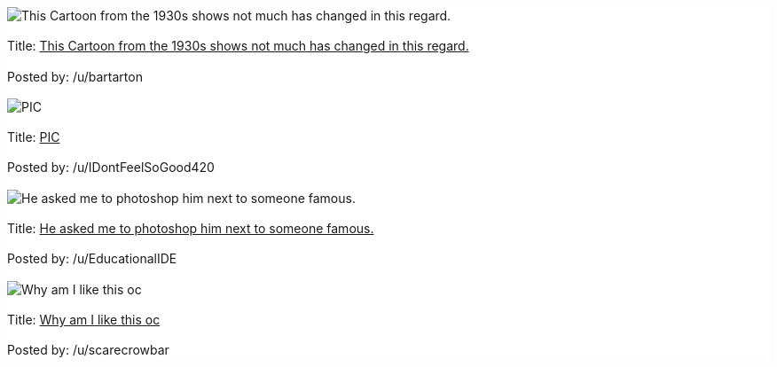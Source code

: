 <div class="card">
  <div class="card-image">
    <img class="post-img" src="https://i.redd.it/2jz8vex6re461.jpg" alt="This Cartoon from the 1930s shows not much has changed in this regard." title="This Cartoon from the 1930s shows not much has changed in this regard." />
  </div>
  <div class="card-content">
    <div class="media">
      <div class="media-content">
        <p class="title is-4">
           Title: <a href="https://www.reddit.com/r/pics/comments/kaloq0/this_cartoon_from_the_1930s_shows_not_much_has/">This Cartoon from the 1930s shows not much has changed in this regard.</a>
        </p>
        <p class="subtitle is-4">Posted by: /u/bartarton</p>
      </div>
    </div>
  </div>
</div>

<div class="card">
  <div class="card-image">
    <img class="post-img" src="https://i.redd.it/ayycz2jk29561.jpg" alt="PIC" title="PIC" />
  </div>
  <div class="card-content">
    <div class="media">
      <div class="media-content">
        <p class="title is-4">
           Title: <a href="https://www.reddit.com/r/nocontextpics/comments/kdb64o/pic/">PIC</a>
        </p>
        <p class="subtitle is-4">Posted by: /u/IDontFeelSoGood420</p>
      </div>
    </div>
  </div>
</div>

<div class="card">
  <div class="card-image">
    <img class="post-img" src="https://i.redd.it/4czq55bmng561.png" alt="He asked me to photoshop him next to someone famous." title="He asked me to photoshop him next to someone famous." />
  </div>
  <div class="card-content">
    <div class="media">
      <div class="media-content">
        <p class="title is-4">
           Title: <a href="https://www.reddit.com/r/Funnypics/comments/ke0ej7/he_asked_me_to_photoshop_him_next_to_someone/">He asked me to photoshop him next to someone famous.</a>
        </p>
        <p class="subtitle is-4">Posted by: /u/EducationalIDE</p>
      </div>
    </div>
  </div>
</div>

<div class="card">
  <div class="card-image">
    <img class="post-img" src="https://i.redd.it/9nsy5gaxj6561.png" alt="Why am I like this oc" title="Why am I like this oc" />
  </div>
  <div class="card-content">
    <div class="media">
      <div class="media-content">
        <p class="title is-4">
           Title: <a href="https://www.reddit.com/r/funny/comments/kd0yiw/why_am_i_like_this_oc/">Why am I like this oc</a>
        </p>
        <p class="subtitle is-4">Posted by: /u/scarecrowbar</p>